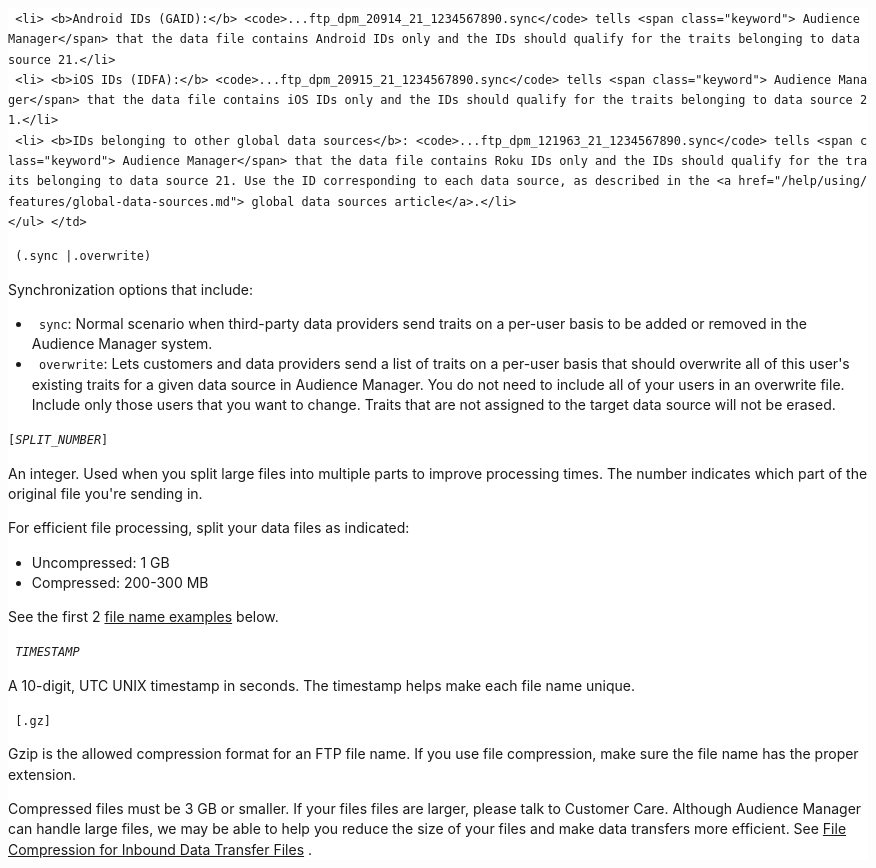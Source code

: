      <li> <b>Android IDs (GAID):</b> <code>...ftp_dpm_20914_21_1234567890.sync</code> tells <span class="keyword"> Audience Manager</span> that the data file contains Android IDs only and the IDs should qualify for the traits belonging to data source 21.</li> 
     <li> <b>iOS IDs (IDFA):</b> <code>...ftp_dpm_20915_21_1234567890.sync</code> tells <span class="keyword"> Audience Manager</span> that the data file contains iOS IDs only and the IDs should qualify for the traits belonging to data source 21.</li>
     <li> <b>IDs belonging to other global data sources</b>: <code>...ftp_dpm_121963_21_1234567890.sync</code> tells <span class="keyword"> Audience Manager</span> that the data file contains Roku IDs only and the IDs should qualify for the traits belonging to data source 21. Use the ID corresponding to each data source, as described in the <a href="/help/using/features/global-data-sources.md"> global data sources article</a>.</li> 
    </ul> </td> 
  </tr> 
  <tr> 
   <td colname="col1"> <p> <code> (.sync |.overwrite)</code> </p> </td> 
   <td colname="col2"> <p>Synchronization options that include: </p> <p> 
     <ul id="ul_DAAF61EC636C4456BECDDC34C3F86E83"> 
      <li id="li_6EC6DE442B4546AA9F4F800D65C8A4EC"> <code> sync</code>: Normal scenario when third-party data providers send traits on a per-user basis to be added or removed in the Audience Manager system. </li> 
      <li id="li_8FE8430C2C004F87835D55231A0D99C9"> <code> overwrite</code>: Lets customers and data providers send a list of traits on a per-user basis that should overwrite all of this user's existing traits for a given data source in Audience Manager. You do not need to include all of your users in an overwrite file. Include only those users that you want to change. Traits that are not assigned to the target data source will not be erased. </li> 
     </ul> </p> </td> 
  </tr> 
  <tr> 
   <td colname="col1"> <p> <code>[<i>SPLIT_NUMBER</i>]</code> </p> </td> 
   <td colname="col2"> <p>An integer. Used when you split large files into multiple parts to improve processing times. The number indicates which part of the original file you're sending in. </p> <p>For efficient file processing, split your data files as indicated: </p> 
    <ul id="ul_E9446C5CA42649658093904D49D4369C"> 
     <li id="li_B275708DFE3F49E29EFAE6B838429E39">Uncompressed: 1 GB </li> 
     <li id="li_A9638EB46ED14E0680B6575D5457E32F">Compressed: 200-300 MB </li> 
    </ul> <p>See the first 2 <a href="../../../integration/sending-audience-data/batch-data-transfer-explained/inbound-ftp-filenames.md#file-name-examples"> file name examples</a> below. </p> </td> 
  </tr> 
  <tr> 
   <td colname="col1"> <p> <code> <i>TIMESTAMP</i> </code> </p> </td> 
   <td colname="col2"> <p>A 10-digit, UTC UNIX timestamp in seconds. The timestamp helps make each file name unique. </p> 
    <!-- 
     <p> <p>Note:  Audience Manager does not use the timestamp during processing of inbound files. The timestamp in the filename has been deprecated in Audience Manager but is still required for backwards compatibility. </p> </p> 
    --> </td> 
  </tr> 
  <tr> 
   <td colname="col1"> <p> <code> [.gz]</code> </p> </td> 
   <td colname="col2"> <p>Gzip is the allowed compression format for an FTP file name. If you use file compression, make sure the file name has the proper extension. </p> <p>Compressed files must be 3 GB or smaller. If your files files are larger, please talk to Customer Care. Although Audience Manager can handle large files, we may be able to help you reduce the size of your files and make data transfers more efficient. See <a href="../../../integration/sending-audience-data/batch-data-transfer-explained/inbound-file-compression.md"> File Compression for Inbound Data Transfer Files</a> . </p> </td> 
  </tr> 
 </tbody> 
</table>
